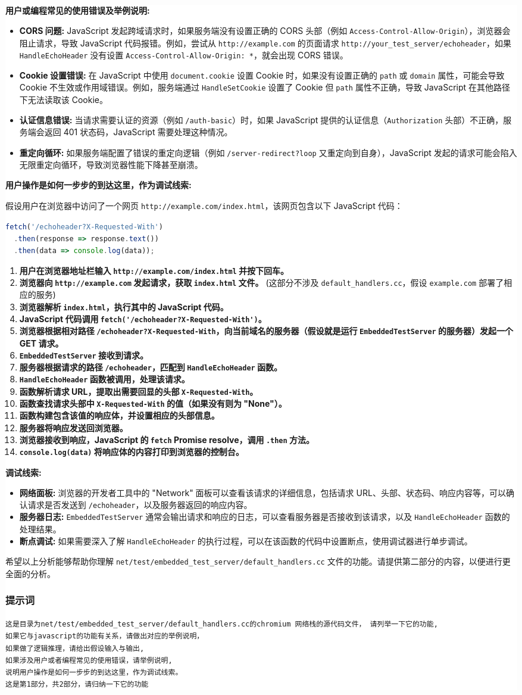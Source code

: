 **用户或编程常见的使用错误及举例说明:**

* **CORS 问题:** JavaScript 发起跨域请求时，如果服务端没有设置正确的 CORS 头部（例如 `Access-Control-Allow-Origin`），浏览器会阻止请求，导致 JavaScript 代码报错。例如，尝试从 `http://example.com` 的页面请求 `http://your_test_server/echoheader`，如果 `HandleEchoHeader` 没有设置 `Access-Control-Allow-Origin: *`，就会出现 CORS 错误。

* **Cookie 设置错误:** 在 JavaScript 中使用 `document.cookie` 设置 Cookie 时，如果没有设置正确的 `path` 或 `domain` 属性，可能会导致 Cookie 不生效或作用域错误。例如，服务端通过 `HandleSetCookie` 设置了 Cookie 但 `path` 属性不正确，导致 JavaScript 在其他路径下无法读取该 Cookie。

* **认证信息错误:** 当请求需要认证的资源（例如 `/auth-basic`）时，如果 JavaScript 提供的认证信息（`Authorization` 头部）不正确，服务端会返回 401 状态码，JavaScript 需要处理这种情况。

* **重定向循环:** 如果服务端配置了错误的重定向逻辑（例如 `/server-redirect?loop` 又重定向到自身），JavaScript 发起的请求可能会陷入无限重定向循环，导致浏览器性能下降甚至崩溃。

**用户操作是如何一步步的到达这里，作为调试线索:**

假设用户在浏览器中访问了一个网页 `http://example.com/index.html`，该网页包含以下 JavaScript 代码：

```javascript
fetch('/echoheader?X-Requested-With')
  .then(response => response.text())
  .then(data => console.log(data));
```

1. **用户在浏览器地址栏输入 `http://example.com/index.html` 并按下回车。**
2. **浏览器向 `http://example.com` 发起请求，获取 `index.html` 文件。** (这部分不涉及 `default_handlers.cc`，假设 `example.com` 部署了相应的服务)
3. **浏览器解析 `index.html`，执行其中的 JavaScript 代码。**
4. **JavaScript 代码调用 `fetch('/echoheader?X-Requested-With')`。**
5. **浏览器根据相对路径 `/echoheader?X-Requested-With`，向当前域名的服务器（假设就是运行 `EmbeddedTestServer` 的服务器）发起一个 GET 请求。**
6. **`EmbeddedTestServer` 接收到请求。**
7. **服务器根据请求的路径 `/echoheader`，匹配到 `HandleEchoHeader` 函数。**
8. **`HandleEchoHeader` 函数被调用，处理该请求。**
9. **函数解析请求 URL，提取出需要回显的头部 `X-Requested-With`。**
10. **函数查找请求头部中 `X-Requested-With` 的值（如果没有则为 "None"）。**
11. **函数构建包含该值的响应体，并设置相应的头部信息。**
12. **服务器将响应发送回浏览器。**
13. **浏览器接收到响应，JavaScript 的 `fetch` Promise resolve，调用 `.then` 方法。**
14. **`console.log(data)` 将响应体的内容打印到浏览器的控制台。**

**调试线索:**

* **网络面板:** 浏览器的开发者工具中的 "Network" 面板可以查看该请求的详细信息，包括请求 URL、头部、状态码、响应内容等，可以确认请求是否发送到 `/echoheader`，以及服务器返回的响应内容。
* **服务器日志:** `EmbeddedTestServer` 通常会输出请求和响应的日志，可以查看服务器是否接收到该请求，以及 `HandleEchoHeader` 函数的处理结果。
* **断点调试:** 如果需要深入了解 `HandleEchoHeader` 的执行过程，可以在该函数的代码中设置断点，使用调试器进行单步调试。

希望以上分析能够帮助你理解 `net/test/embedded_test_server/default_handlers.cc` 文件的功能。请提供第二部分的内容，以便进行更全面的分析。

### 提示词
```
这是目录为net/test/embedded_test_server/default_handlers.cc的chromium 网络栈的源代码文件， 请列举一下它的功能, 
如果它与javascript的功能有关系，请做出对应的举例说明，
如果做了逻辑推理，请给出假设输入与输出,
如果涉及用户或者编程常见的使用错误，请举例说明,
说明用户操作是如何一步步的到达这里，作为调试线索。
这是第1部分，共2部分，请归纳一下它的功能
```
